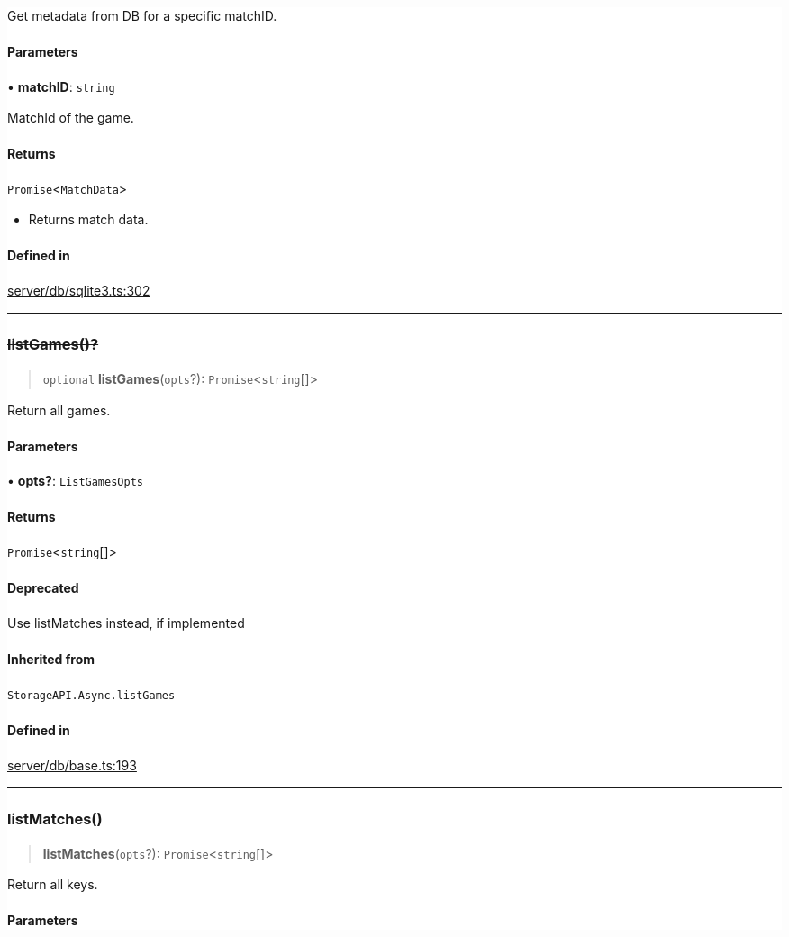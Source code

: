 Get metadata from DB for a specific matchID.

#### Parameters

• **matchID**: `string`

MatchId of the game.

#### Returns

`Promise`\<`MatchData`\>

- Returns match data.

#### Defined in

[server/db/sqlite3.ts:302](https://github.com/Think-and-Dev/cartesi-boardgame/blob/3a054583808c7c40a2a0177388558713da9a788e/src/server/db/sqlite3.ts#L302)

***

### ~~listGames()?~~

> `optional` **listGames**(`opts`?): `Promise`\<`string`[]\>

Return all games.

#### Parameters

• **opts?**: `ListGamesOpts`

#### Returns

`Promise`\<`string`[]\>

#### Deprecated

Use listMatches instead, if implemented

#### Inherited from

`StorageAPI.Async.listGames`

#### Defined in

[server/db/base.ts:193](https://github.com/Think-and-Dev/cartesi-boardgame/blob/3a054583808c7c40a2a0177388558713da9a788e/src/server/db/base.ts#L193)

***

### listMatches()

> **listMatches**(`opts`?): `Promise`\<`string`[]\>

Return all keys.

#### Parameters
